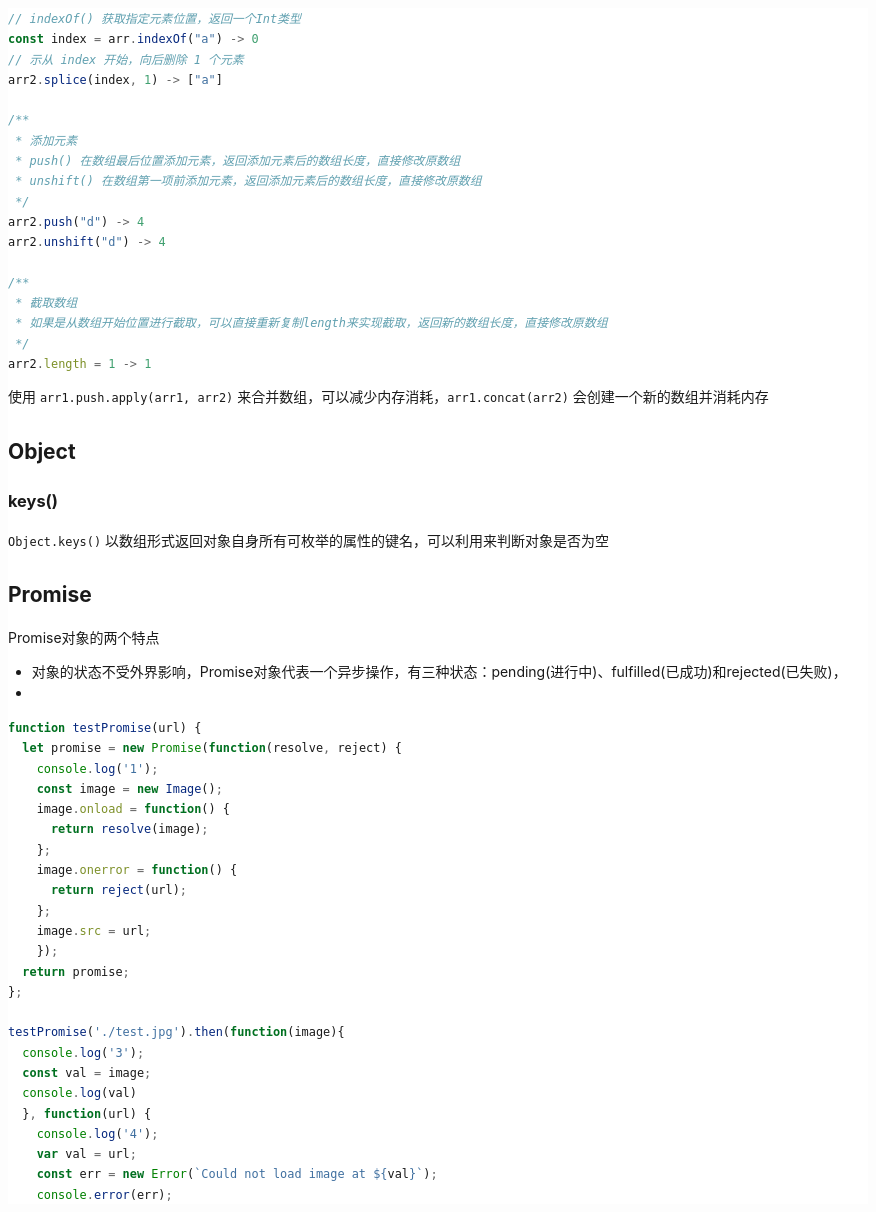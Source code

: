 ```javascript
// indexOf() 获取指定元素位置，返回一个Int类型
const index = arr.indexOf("a") -> 0
// 示从 index 开始，向后删除 1 个元素
arr2.splice(index, 1) -> ["a"]

/**
 * 添加元素
 * push() 在数组最后位置添加元素，返回添加元素后的数组长度，直接修改原数组
 * unshift() 在数组第一项前添加元素，返回添加元素后的数组长度，直接修改原数组
 */
arr2.push("d") -> 4
arr2.unshift("d") -> 4

/**
 * 截取数组
 * 如果是从数组开始位置进行截取，可以直接重新复制length来实现截取，返回新的数组长度，直接修改原数组
 */
arr2.length = 1 -> 1
```

使用 `arr1.push.apply(arr1, arr2)` 来合并数组，可以减少内存消耗，`arr1.concat(arr2)` 会创建一个新的数组并消耗内存


## Object

### keys()

`Object.keys()` 以数组形式返回对象自身所有可枚举的属性的键名，可以利用来判断对象是否为空





## Promise



Promise对象的两个特点

 - 对象的状态不受外界影响，Promise对象代表一个异步操作，有三种状态：pending(进行中)、fulfilled(已成功)和rejected(已失败)，
 - 

```javascript
function testPromise(url) {
  let promise = new Promise(function(resolve, reject) {
    console.log('1');
    const image = new Image();
    image.onload = function() {
      return resolve(image);
    };
    image.onerror = function() {
      return reject(url);
    };
    image.src = url;
    });
  return promise;
};

testPromise('./test.jpg').then(function(image){
  console.log('3');
  const val = image;
  console.log(val)
  }, function(url) {
    console.log('4');
    var val = url;
    const err = new Error(`Could not load image at ${val}`);
    console.error(err);
```